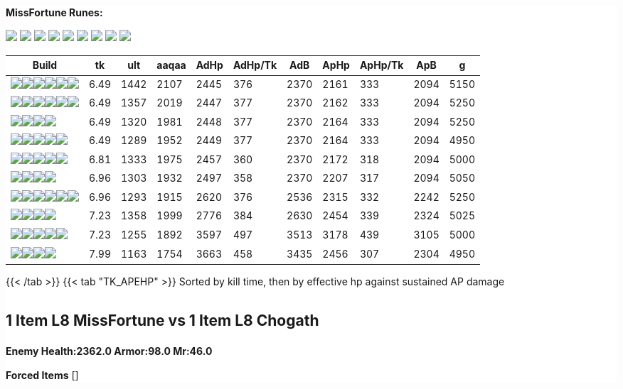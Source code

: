 

**MissFortune Runes:**


![](/Styles/Precision/PressTheAttack/PressTheAttack.png)
![](/Styles/Precision/PresenceOfMind/PresenceOfMind.png)
![](/Styles/Precision/LegendAlacrity/LegendAlacrity.png)
![](/Styles/Precision/CutDown/CutDown.png)
![](/Styles/Sorcery/AbsoluteFocus/AbsoluteFocus.png)
![](/Styles/Sorcery/GatheringStorm/GatheringStorm.png)
![](/StatMods/StatModsAdaptiveForceIcon.png)
![](/StatMods/StatModsAdaptiveForceIcon.png)
![](/StatMods/StatModsHealthScalingIcon.png)





 Build |tk|ult|aaqaa|AdHp|AdHp/Tk|AdB|ApHp|ApHp/Tk|ApB|g
-|-|-|-|-|-|-|-|-|-|-
![](/item/3142.png)![](/item/1001.png)![](/item/1053.png)![](/item/1055.png)![](/item/1036.png)![](/item/1036.png)|6.49|1442|2107|2445|376|2370|2161|333|2094|5150
![](/item/3508.png)![](/item/1001.png)![](/item/1053.png)![](/item/1055.png)![](/item/1036.png)![](/item/1036.png)|6.49|1357|2019|2447|377|2370|2162|333|2094|5250
![](/item/3031.png)![](/item/1001.png)![](/item/1053.png)![](/item/1055.png)|6.49|1320|1981|2448|377|2370|2164|333|2094|5250
![](/item/3032.png)![](/item/1001.png)![](/item/1053.png)![](/item/1055.png)![](/item/1036.png)|6.49|1289|1952|2449|377|2370|2164|333|2094|4950
![](/item/6696.png)![](/item/1001.png)![](/item/1053.png)![](/item/1055.png)![](/item/1036.png)|6.81|1333|1975|2457|360|2370|2172|318|2094|5000
![](/item/3074.png)![](/item/1001.png)![](/item/1055.png)![](/item/3134.png)|6.96|1303|1932|2497|358|2370|2207|317|2094|5050
![](/item/6692.png)![](/item/1001.png)![](/item/1053.png)![](/item/1055.png)![](/item/1036.png)![](/item/1036.png)|6.96|1293|1915|2620|376|2536|2315|332|2242|5250
![](/item/3072.png)![](/item/1001.png)![](/item/1055.png)![](/item/1037.png)|7.23|1358|1999|2776|384|2630|2454|339|2324|5025
![](/item/6673.png)![](/item/1001.png)![](/item/1053.png)![](/item/1055.png)![](/item/1036.png)|7.23|1255|1892|3597|497|3513|3178|439|3105|5000
![](/item/6333.png)![](/item/1001.png)![](/item/1053.png)![](/item/1055.png)|7.99|1163|1754|3663|458|3435|2456|307|2304|4950
{{< /tab >}}
{{< tab "TK_APEHP" >}}
Sorted by kill time, then by effective hp against sustained AP damage
## 1 Item L8 MissFortune vs 1 Item L8 Chogath

**Enemy Health:2362.0 Armor:98.0 Mr:46.0**


**Forced Items** []







